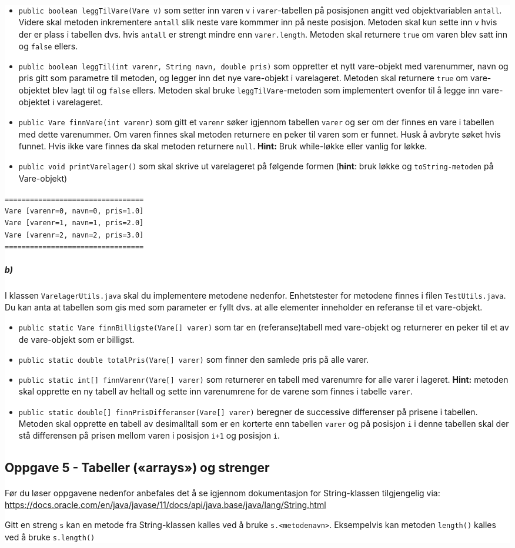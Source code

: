 - `public boolean leggTilVare(Vare v)` som setter inn varen `v` i `varer`-tabellen på posisjonen angitt ved objektvariablen `antall`. Videre skal metoden inkrementere `antall` slik neste vare kommmer inn på neste posisjon. Metoden skal kun sette inn `v` hvis der er plass i tabellen dvs. hvis `antall` er strengt mindre enn `varer.length`. Metoden skal returnere `true` om varen blev satt inn og `false` ellers.

- `public boolean leggTil(int varenr, String navn, double pris)` som oppretter et nytt vare-objekt med varenummer, navn og pris gitt som parametre til metoden, og legger inn det nye vare-objekt i varelageret. Metoden skal returnere `true` om vare-objektet blev lagt til og `false` ellers. Metoden skal bruke `leggTilVare`-metoden som implementert ovenfor til å legge inn vare-objektet i varelageret.

- `public Vare finnVare(int varenr)` som gitt et `varenr` søker igjennom tabellen `varer` og ser om der finnes en vare i tabellen med dette varenummer. Om varen finnes skal metoden returnere en peker til varen som er funnet. Husk å avbryte søket hvis funnet. Hvis ikke vare finnes da skal metoden returnere `null`.  **Hint:** Bruk while-løkke eller vanlig for løkke.

- `public void printVarelager()` som skal skrive ut varelageret på følgende formen (**hint**: bruk løkke og `toString-metoden` på Vare-objekt)

```
=================================
Vare [varenr=0, navn=0, pris=1.0]
Vare [varenr=1, navn=1, pris=2.0]
Vare [varenr=2, navn=2, pris=3.0]
=================================
```

##### b)

I klassen `VarelagerUtils.java` skal du implementere metodene nedenfor. Enhetstester for metodene finnes i filen `TestUtils.java`. Du kan anta at tabellen som gis med som parameter er fyllt dvs. at alle elementer inneholder en referanse til et vare-objekt.

- `public static Vare finnBilligste(Vare[] varer)` som tar en (referanse)tabell med vare-objekt og returnerer en peker til et av de vare-objekt som er billigst.

- `public static double totalPris(Vare[] varer)` som finner den samlede pris på alle varer.

- `public static int[] finnVarenr(Vare[] varer)` som returnerer en tabell med varenumre for alle varer i lageret. **Hint:** metoden skal opprette en ny tabell av heltall og sette inn varenumrene for de varene som finnes i tabelle `varer`.

- `public static double[] finnPrisDifferanser(Vare[] varer)` beregner de successive differenser på prisene i tabellen. Metoden skal opprette en tabell av desimalltall som er en korterte enn tabellen `varer` og på posisjon `i` i denne tabellen skal der stå differensen på prisen mellom varen i posisjon `i+1` og posisjon `i`.

## Oppgave 5 - Tabeller («arrays») og strenger

Før du løser oppgavene nedenfor anbefales det å se igjennom dokumentasjon for String-klassen tilgjengelig via:
https://docs.oracle.com/en/java/javase/11/docs/api/java.base/java/lang/String.html

Gitt en streng `s` kan en metode fra String-klassen kalles ved å bruke `s.<metodenavn>`. Eksempelvis kan metoden `length()` kalles ved å bruke `s.length()`
